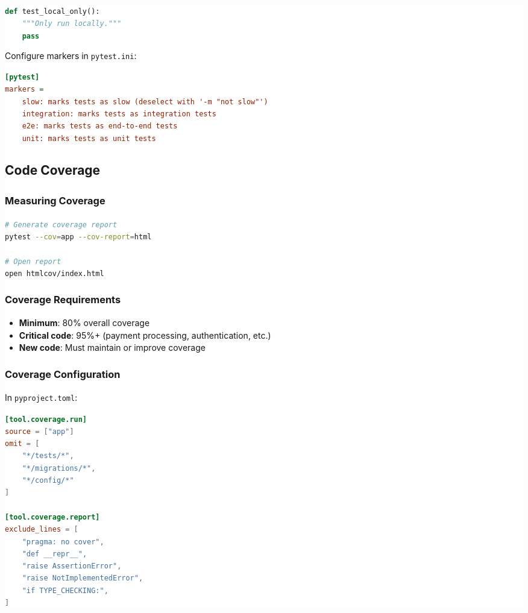 ```python
def test_local_only():
    """Only run locally."""
    pass
```

Configure markers in `pytest.ini`:
```ini
[pytest]
markers =
    slow: marks tests as slow (deselect with '-m "not slow"')
    integration: marks tests as integration tests
    e2e: marks tests as end-to-end tests
    unit: marks tests as unit tests
```

## Code Coverage

### Measuring Coverage

```bash
# Generate coverage report
pytest --cov=app --cov-report=html

# Open report
open htmlcov/index.html
```

### Coverage Requirements

- **Minimum**: 80% overall coverage
- **Critical code**: 95%+ (payment processing, authentication, etc.)
- **New code**: Must maintain or improve coverage

### Coverage Configuration

In `pyproject.toml`:
```toml
[tool.coverage.run]
source = ["app"]
omit = [
    "*/tests/*",
    "*/migrations/*",
    "*/config/*"
]

[tool.coverage.report]
exclude_lines = [
    "pragma: no cover",
    "def __repr__",
    "raise AssertionError",
    "raise NotImplementedError",
    "if TYPE_CHECKING:",
]
```
